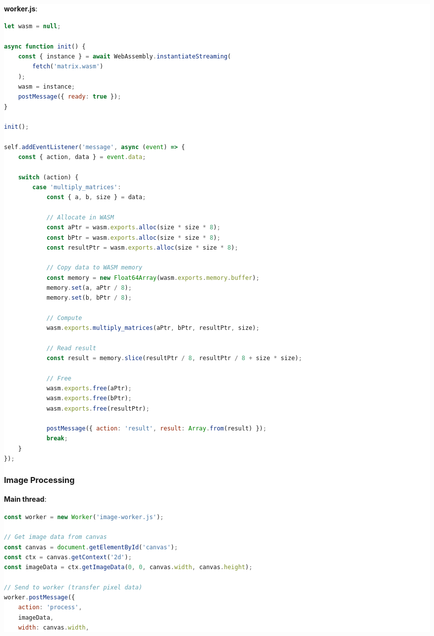**worker.js**:
```javascript
let wasm = null;

async function init() {
    const { instance } = await WebAssembly.instantiateStreaming(
        fetch('matrix.wasm')
    );
    wasm = instance;
    postMessage({ ready: true });
}

init();

self.addEventListener('message', async (event) => {
    const { action, data } = event.data;

    switch (action) {
        case 'multiply_matrices':
            const { a, b, size } = data;

            // Allocate in WASM
            const aPtr = wasm.exports.alloc(size * size * 8);
            const bPtr = wasm.exports.alloc(size * size * 8);
            const resultPtr = wasm.exports.alloc(size * size * 8);

            // Copy data to WASM memory
            const memory = new Float64Array(wasm.exports.memory.buffer);
            memory.set(a, aPtr / 8);
            memory.set(b, bPtr / 8);

            // Compute
            wasm.exports.multiply_matrices(aPtr, bPtr, resultPtr, size);

            // Read result
            const result = memory.slice(resultPtr / 8, resultPtr / 8 + size * size);

            // Free
            wasm.exports.free(aPtr);
            wasm.exports.free(bPtr);
            wasm.exports.free(resultPtr);

            postMessage({ action: 'result', result: Array.from(result) });
            break;
    }
});
```

### Image Processing

**Main thread**:
```javascript
const worker = new Worker('image-worker.js');

// Get image data from canvas
const canvas = document.getElementById('canvas');
const ctx = canvas.getContext('2d');
const imageData = ctx.getImageData(0, 0, canvas.width, canvas.height);

// Send to worker (transfer pixel data)
worker.postMessage({
    action: 'process',
    imageData,
    width: canvas.width,
```